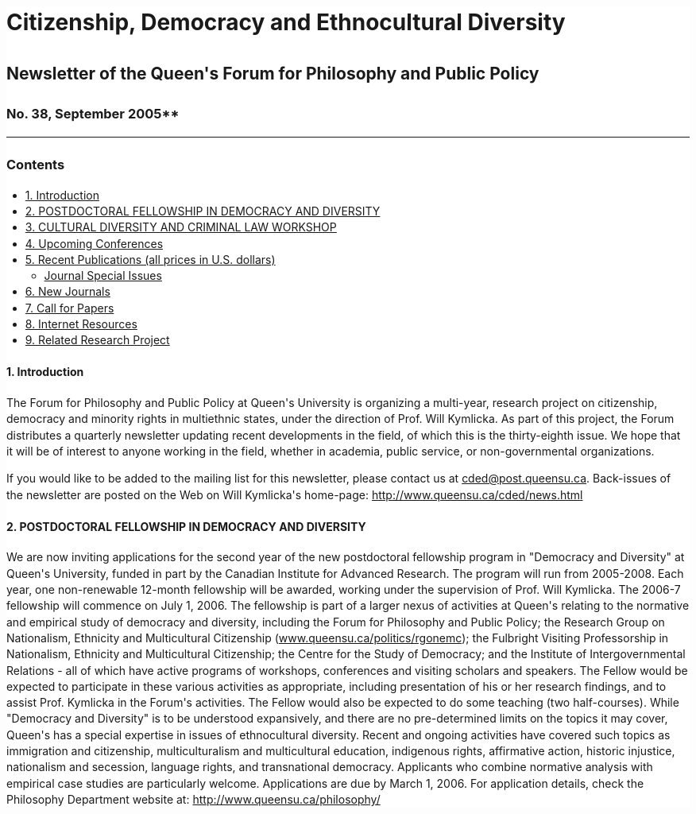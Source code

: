 # Citizenship, Democracy and Ethnocultural Diversity

## Newsletter of the Queen's Forum for Philosophy and Public Policy

### No. 38, September 2005\*\*

---

### Contents

- [1\. Introduction](#1-introduction)
- [2\. POSTDOCTORAL FELLOWSHIP IN DEMOCRACY AND DIVERSITY](#2-postdoctoral-fellowship-in-democracy-and-diversity)
- [3\. CULTURAL DIVERSITY AND CRIMINAL LAW WORKSHOP](#3-cultural-diversity-and-criminal-law-workshop)
- [4\. Upcoming Conferences](#4-upcoming-conferences)
- [5\. Recent Publications (all prices in U.S. dollars)](#5-recent-publications-all-prices-in-us-dollars)
  - [Journal Special Issues](#journal-special-issues)
- [6\. New Journals](#6-new-journals)
- [7\. Call for Papers](#7-call-for-papers)
- [8\. Internet Resources](#8-internet-resources)
- [9\. Related Research Project](#9-related-research-project)

#### 1\. Introduction

The Forum for Philosophy and Public Policy at Queen's University is organizing a multi-year, research project on citizenship, democracy and minority rights in multiethnic states, under the direction of Prof. Will Kymlicka. As part of this project, the Forum distributes a quarterly newsletter updating recent developments in the field, of which this is the thirty-eighth issue. We hope that it will be of interest to anyone working in the field, whether in academia, public service, or non-governmental organizations.

If you would like to be added to the mailing list for this newsletter, please contact us at <cded@post.queensu.ca>. Back-issues of the newsletter are posted on the Web on Will Kymlicka's home-page: <http://www.queensu.ca/cded/news.html>

#### 2\. POSTDOCTORAL FELLOWSHIP IN DEMOCRACY AND DIVERSITY

We are now inviting applications for the second year of the new postdoctoral fellowship program in "Democracy and Diversity" at Queen's University, funded in part by the Canadian Institute for Advanced Research. The program will run from 2005-2008\. Each year, one non-renewable 12-month fellowship will be awarded, working under the supervision of Prof. Will Kymlicka. The 2006-7 fellowship will commence on July 1, 2006\. The fellowship is part of a larger nexus of activities at Queen's relating to the normative and empirical study of democracy and diversity, including the Forum for Philosophy and Public Policy; the Research Group on Nationalism, Ethnicity and Multicultural Citizenship (www.queensu.ca/politics/rgonemc); the Fulbright Visiting Professorship in Nationalism, Ethnicity and Multicultural Citizenship; the Centre for the Study of Democracy; and the Institute of Intergovernmental Relations - all of which have active programs of workshops, conferences and visiting scholars and speakers. The Fellow would be expected to participate in these various activities as appropriate, including presentation of his or her research findings, and to assist Prof. Kymlicka in the Forum's activities. The Fellow would also be expected to do some teaching (two half-courses). While "Democracy and Diversity" is to be understood expansively, and there are no pre-determined limits on the topics it may cover, Queen's has a special expertise in issues of ethnocultural diversity. Recent and ongoing activities have covered such topics as immigration and citizenship, multiculturalism and multicultural education, indigenous rights, affirmative action, historic injustice, nationalism and secession, language rights, and transnational democracy. Applicants who combine normative analysis with empirical case studies are particularly welcome. Applications are due by March 1, 2006\. For application details, check the Philosophy Department website at: <http://www.queensu.ca/philosophy/>
